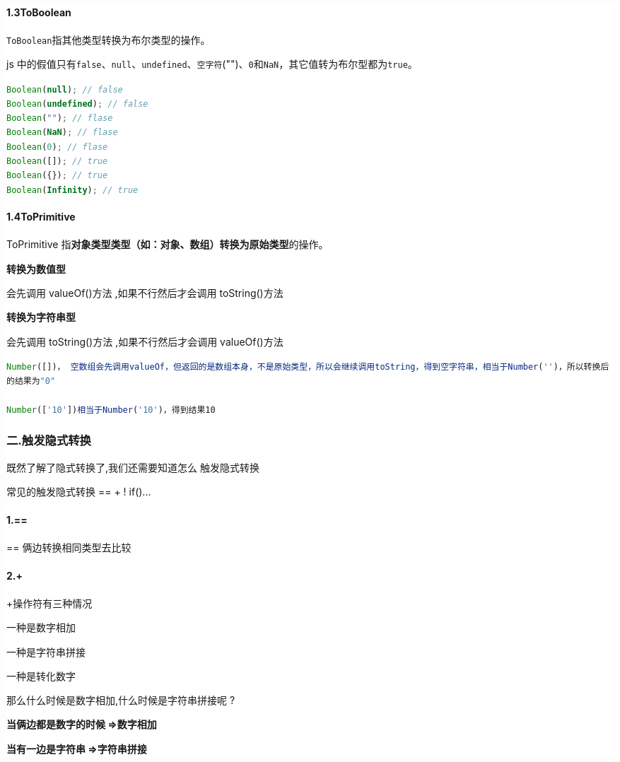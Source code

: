 #### 1.3ToBoolean

`ToBoolean`指其他类型转换为布尔类型的操作。

js 中的假值只有`false`、`null`、`undefined`、`空字符`("")、`0`和`NaN`，其它值转为布尔型都为`true`。

```js
Boolean(null); // false
Boolean(undefined); // false
Boolean(""); // flase
Boolean(NaN); // flase
Boolean(0); // flase
Boolean([]); // true
Boolean({}); // true
Boolean(Infinity); // true
```

#### 1.4ToPrimitive

ToPrimitive 指**对象类型类型（如：对象、数组）转换为原始类型**的操作。

**转换为数值型**

会先调用 valueOf()方法 ,如果不行然后才会调用 toString()方法

**转换为字符串型**

会先调用 toString()方法 ,如果不行然后才会调用 valueOf()方法

```js
Number([])， 空数组会先调用valueOf，但返回的是数组本身，不是原始类型，所以会继续调用toString，得到空字符串，相当于Number('')，所以转换后的结果为"0"

Number(['10'])相当于Number('10')，得到结果10
```

### 二.触发隐式转换

既然了解了隐式转换了,我们还需要知道怎么 触发隐式转换

常见的触发隐式转换 == + ! if()...

#### 1.==

== 俩边转换相同类型去比较

#### 2.+

+操作符有三种情况

一种是数字相加

一种是字符串拼接

一种是转化数字

那么什么时候是数字相加,什么时候是字符串拼接呢 ?

**当俩边都是数字的时候 =>数字相加**

**当有一边是字符串 =>字符串拼接**

